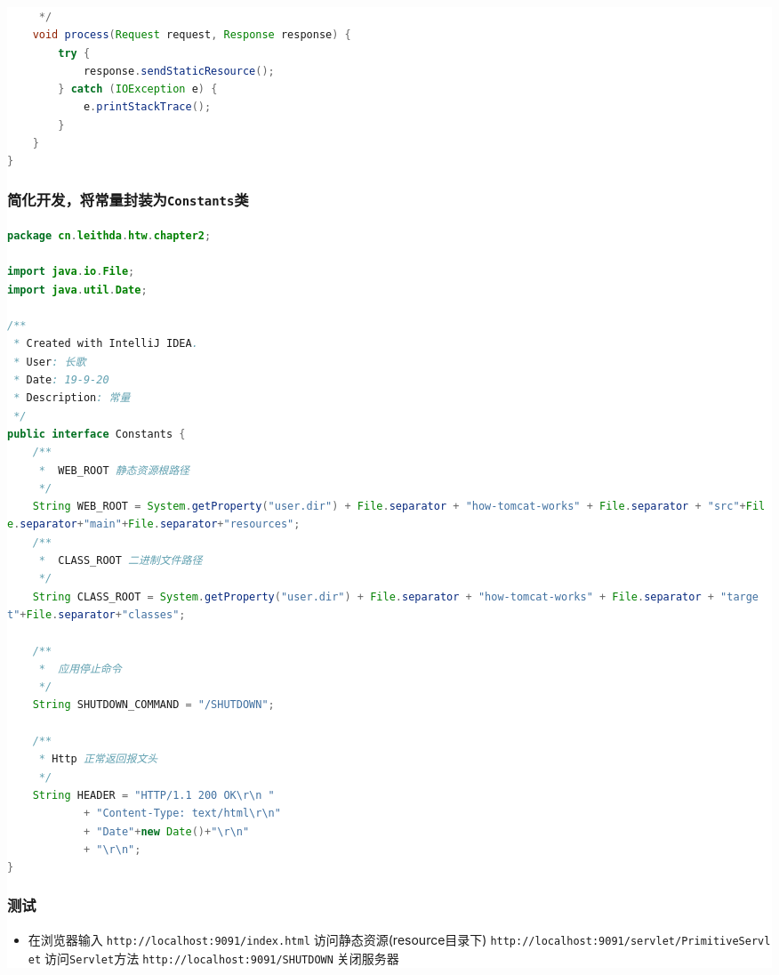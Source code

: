 ```java
     */
    void process(Request request, Response response) {
        try {
            response.sendStaticResource();
        } catch (IOException e) {
            e.printStackTrace();
        }
    }
}
```



### 简化开发，将常量封装为`Constants`类

```java
package cn.leithda.htw.chapter2;

import java.io.File;
import java.util.Date;

/**
 * Created with IntelliJ IDEA.
 * User: 长歌
 * Date: 19-9-20
 * Description: 常量
 */
public interface Constants {
    /**
     *  WEB_ROOT 静态资源根路径
     */
    String WEB_ROOT = System.getProperty("user.dir") + File.separator + "how-tomcat-works" + File.separator + "src"+File.separator+"main"+File.separator+"resources";
    /**
     *  CLASS_ROOT 二进制文件路径
     */
    String CLASS_ROOT = System.getProperty("user.dir") + File.separator + "how-tomcat-works" + File.separator + "target"+File.separator+"classes";

    /**
     *  应用停止命令
     */
    String SHUTDOWN_COMMAND = "/SHUTDOWN";

    /**
     * Http 正常返回报文头
     */
    String HEADER = "HTTP/1.1 200 OK\r\n "
            + "Content-Type: text/html\r\n"
            + "Date"+new Date()+"\r\n"
            + "\r\n";
}
```

### 测试
- 在浏览器输入
`http://localhost:9091/index.html` 访问静态资源(resource目录下)
`http://localhost:9091/servlet/PrimitiveServlet` 访问`Servlet`方法
`http://localhost:9091/SHUTDOWN` 关闭服务器
